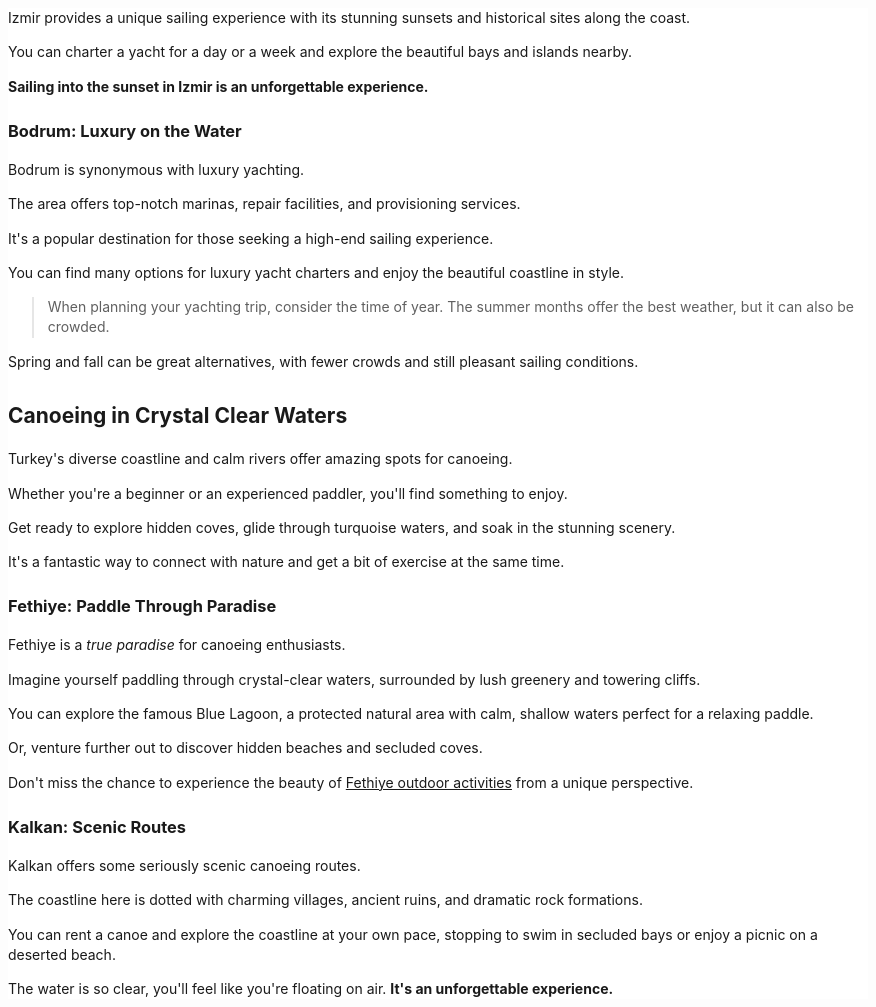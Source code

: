 Izmir provides a unique sailing experience with its stunning sunsets and historical sites along the coast.

You can charter a yacht for a day or a week and explore the beautiful bays and islands nearby.

**Sailing into the sunset in Izmir is an unforgettable experience.**

### Bodrum: Luxury on the Water

Bodrum is synonymous with luxury yachting.

The area offers top-notch marinas, repair facilities, and provisioning services.

It's a popular destination for those seeking a high-end sailing experience.

You can find many options for luxury yacht charters and enjoy the beautiful coastline in style.

> When planning your yachting trip, consider the time of year. The summer months offer the best weather, but it can also be crowded.

Spring and fall can be great alternatives, with fewer crowds and still pleasant sailing conditions.

## Canoeing in Crystal Clear Waters

Turkey's diverse coastline and calm rivers offer amazing spots for canoeing.

Whether you're a beginner or an experienced paddler, you'll find something to enjoy.

Get ready to explore hidden coves, glide through turquoise waters, and soak in the stunning scenery.

It's a fantastic way to connect with nature and get a bit of exercise at the same time.

### Fethiye: Paddle Through Paradise

Fethiye is a _true paradise_ for canoeing enthusiasts.

Imagine yourself paddling through crystal-clear waters, surrounded by lush greenery and towering cliffs.

You can explore the famous Blue Lagoon, a protected natural area with calm, shallow waters perfect for a relaxing paddle.

Or, venture further out to discover hidden beaches and secluded coves.

Don't miss the chance to experience the beauty of [Fethiye outdoor activities](https://www.tripadvisor.com/Attractions-g298031-Activities-c61-t191-Fethiye_Mugla_Province_Turkish_Aegean_Coast.html) from a unique perspective.

### Kalkan: Scenic Routes

Kalkan offers some seriously scenic canoeing routes.

The coastline here is dotted with charming villages, ancient ruins, and dramatic rock formations.

You can rent a canoe and explore the coastline at your own pace, stopping to swim in secluded bays or enjoy a picnic on a deserted beach.

The water is so clear, you'll feel like you're floating on air. **It's an unforgettable experience.**
